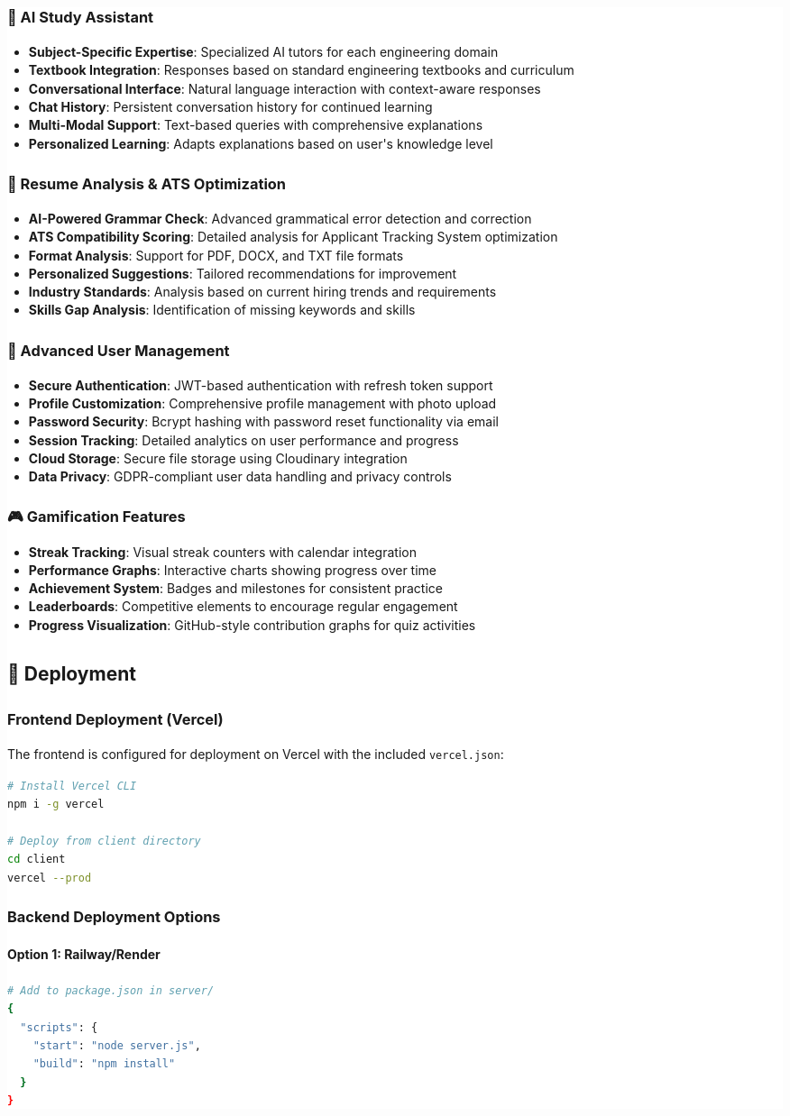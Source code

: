 ### 🤖 AI Study Assistant
- **Subject-Specific Expertise**: Specialized AI tutors for each engineering domain
- **Textbook Integration**: Responses based on standard engineering textbooks and curriculum
- **Conversational Interface**: Natural language interaction with context-aware responses
- **Chat History**: Persistent conversation history for continued learning
- **Multi-Modal Support**: Text-based queries with comprehensive explanations
- **Personalized Learning**: Adapts explanations based on user's knowledge level

### 📄 Resume Analysis & ATS Optimization
- **AI-Powered Grammar Check**: Advanced grammatical error detection and correction
- **ATS Compatibility Scoring**: Detailed analysis for Applicant Tracking System optimization
- **Format Analysis**: Support for PDF, DOCX, and TXT file formats
- **Personalized Suggestions**: Tailored recommendations for improvement
- **Industry Standards**: Analysis based on current hiring trends and requirements
- **Skills Gap Analysis**: Identification of missing keywords and skills

### 👤 Advanced User Management
- **Secure Authentication**: JWT-based authentication with refresh token support
- **Profile Customization**: Comprehensive profile management with photo upload
- **Password Security**: Bcrypt hashing with password reset functionality via email
- **Session Tracking**: Detailed analytics on user performance and progress
- **Cloud Storage**: Secure file storage using Cloudinary integration
- **Data Privacy**: GDPR-compliant user data handling and privacy controls

### 🎮 Gamification Features
- **Streak Tracking**: Visual streak counters with calendar integration
- **Performance Graphs**: Interactive charts showing progress over time
- **Achievement System**: Badges and milestones for consistent practice
- **Leaderboards**: Competitive elements to encourage regular engagement
- **Progress Visualization**: GitHub-style contribution graphs for quiz activities

## 🚀 Deployment

### Frontend Deployment (Vercel)
The frontend is configured for deployment on Vercel with the included `vercel.json`:

```bash
# Install Vercel CLI
npm i -g vercel

# Deploy from client directory
cd client
vercel --prod
```

### Backend Deployment Options

#### Option 1: Railway/Render
```bash
# Add to package.json in server/
{
  "scripts": {
    "start": "node server.js",
    "build": "npm install"
  }
}
```
